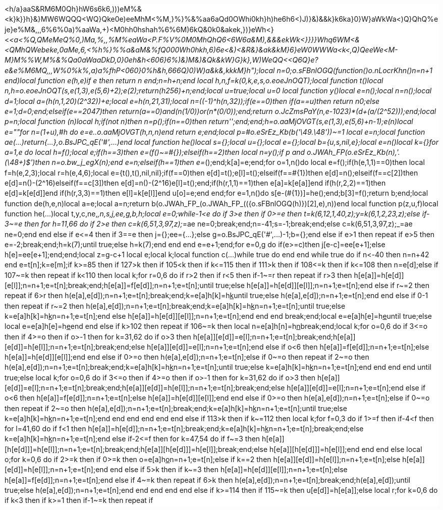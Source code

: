 <h/a}aaS&RM6M0Qh}hW6s6k6,)))eM%&<k}k}}h}&}MW6WQQQ<WQ}Qke0e)eeMhM<%M,}%}%&%aa6aQd0OWhi0kh}h)he6h6<)J)}&)&&k}k6ka}0}W}aWkWa<)Q}QhQ%eje}e%M&,,,6%6%0a)%aaWa,+)<M0hh0hshah%6%6M)6kQ&0k0&akek,})}eWh<}<_<a<%Q,QMeMeQ%0,)Ma,%,,%M%eaWa<P.F%V%0M0MhQhQ6<6W6a&M),&&&ekWk<}}}}Whq6WM<&<QMhQWebeke,0aMe,6,<%h%}%%a&aM&%fQ000Wh0hkh,6)6e<&)<&R&}&ak&kM}6}eW0WWWa<k<,Q)QeeWe<M-M}M%%W,M%&%Qa0aWaaDkD,0}0eh&h<606}6%)&)M&)&Qk&kW}G}k},W)WeQQ<<Q6Q}e?e&e%M6MQ,,,W%0%k%,a)a%fhP<060}0%h&h,666Q)0)W)a&k&,kkkM}h");local n=0;o.sFBnlOGQ(function()o.nLocrKhn()n=n+1 end)local function e(h,e)if e then return n end;n=h+n;end local h,n,f=k(0,k,e,s,o.eoeJnOQT);local function t()local n,h=o.eoeJnOQT(s,e(1,3),e(5,6)+2);e(2);return(h*256)+n;end;local u=true;local u=0 local function y()local e=n();local n=n();local d=1;local a=(h(n,1,20)*(2^32))+e;local e=h(n,21,31);local n=((-1)^h(n,32));if(e==0)then if(a==u)then return n*0;else e=1;d=0;end;elseif(e==2047)then return(a==0)and(n*(1/0))or(n*(0/0));end;return o.JcZmsPaY(n,e-1023)*(d+(a/(2^52)));end;local p=n;local function _(n)local h;if(not n)then n=p();if(n==0)then return'';end;end;h=o.aaMjOVGT(s,e(1,3),e(5,6)+n-1);e(n)local e=""for n=(1+u),#h do e=e..o.aaMjOVGT(h,n,n)end return e;end;local p=#o.eSrEz_Kb(b('\49.\48'))~=1 local e=n;local function ae(...)return{...},o.BsJPC_qE('#',...)end local function he()local s={};local u={};local e={};local b={u,s,nil,e};local e=n()local k={}for a=1,e do local h=f();local e;if(h==3)then e=(f()~=#{});elseif(h==2)then local n=y();if p and o.JWAh_FP_(o.eSrEz_Kb(n),'.(\48+)$')then n=o.bw_j_egX(n);end e=n;elseif(h==1)then e=_();end;k[a]=e;end;for o=1,n()do local e=f();if(h(e,1,1)==0)then local f=h(e,2,3);local r=h(e,4,6);local e={t(),t(),nil,nil};if(f==0)then e[d]=t();e[l]=t();elseif(f==#{1})then e[d]=n();elseif(f==c[2])then e[d]=n()-(2^16)elseif(f==c[3])then e[d]=n()-(2^16)e[l]=t();end;if(h(r,1,1)==1)then e[a]=k[e[a]]end if(h(r,2,2)==1)then e[d]=k[e[d]]end if(h(r,3,3)==1)then e[l]=k[e[l]]end u[o]=e;end end;for e=1,n()do s[e-(#{1})]=he();end;b[3]=f();return b;end;local function de(h,e,n)local a=e;local a=n;return b(o.JWAh_FP_(o.JWAh_FP_(({o.sFBnlOGQ(h)})[2],e),n))end local function p(z,u,f)local function he(...)local t,y,c,ne,_,n,s,j,ee,g,b,h;local e=0;while-1<e do if 3>e then if 0>=e then t=k(6,12,1,40,z);y=k(6,1,2,23,z);else if-3~=e then for h=11,66 do if 2>e then c=k(6,51,3,97,z);_=ae ne=0;break;end;n=-41;s=-1;break;end;else c=k(6,51,3,97,z);_=ae ne=0;end end else if e<=4 then if 3==e then j={};ee={...};else g=o.BsJPC_qE('#',...)-1;b={};end else if e>1 then repeat if e>5 then e=-2;break;end;h=k(7);until true;else h=k(7);end end end e=e+1;end;for e=0,g do if(e>=c)then j[e-c]=ee[e+1];else h[e]=ee[e+1];end;end;local z=g-c+1 local e;local k;local function c(...)while true do end end while true do if n<-40 then n=n+42 end e=t[n];k=e[m];if k>=85 then if 127>k then if 105<k then if k<=115 then if 111>k then if 108<=k then if k<=108 then n=e[d];else if 107~=k then repeat if k<110 then local k;for r=0,6 do if r>2 then if r<5 then if-1~=r then repeat if r>3 then h[e[a]]=h[e[d]][e[l]];n=n+1;e=t[n];break;end;h[e[a]]=f[e[d]];n=n+1;e=t[n];until true;else h[e[a]]=h[e[d]][e[l]];n=n+1;e=t[n];end else if r~=2 then repeat if 6>r then h(e[a],e[d]);n=n+1;e=t[n];break;end;k=e[a]h[k]=h[k](h[k+1])until true;else h(e[a],e[d]);n=n+1;e=t[n];end end else if 0<r then if r>-1 then repeat if r~=2 then h(e[a],e[d]);n=n+1;e=t[n];break;end;k=e[a]h[k]=h[k](h[k+1])n=n+1;e=t[n];until true;else k=e[a]h[k]=h[k](h[k+1])n=n+1;e=t[n];end else h[e[a]]=h[e[d]][e[l]];n=n+1;e=t[n];end end end break;end;local e=e[a]h[e]=h[e](r(h,e+1,s))until true;else local e=e[a]h[e]=h[e](r(h,e+1,s))end end else if k>102 then repeat if 106~=k then local n=e[a]h[n]=h[n](r(h,n+1,e[d]))break;end;local k;for o=0,6 do if 3<=o then if 4>=o then if o>-1 then for k=31,62 do if o>3 then h[e[a]][e[d]]=e[l];n=n+1;e=t[n];break;end;h[e[a]][e[d]]=h[e[l]];n=n+1;e=t[n];break;end;else h[e[a]][e[d]]=e[l];n=n+1;e=t[n];end else if o<6 then h[e[a]]=f[e[d]];n=n+1;e=t[n];else h[e[a]]=h[e[d]][e[l]];end end else if 0>=o then h(e[a],e[d]);n=n+1;e=t[n];else if 0~=o then repeat if 2~=o then h(e[a],e[d]);n=n+1;e=t[n];break;end;k=e[a]h[k]=h[k](r(h,k+1,e[d]))n=n+1;e=t[n];until true;else k=e[a]h[k]=h[k](r(h,k+1,e[d]))n=n+1;e=t[n];end end end end until true;else local k;for o=0,6 do if 3<=o then if 4>=o then if o>-1 then for k=31,62 do if o>3 then h[e[a]][e[d]]=e[l];n=n+1;e=t[n];break;end;h[e[a]][e[d]]=h[e[l]];n=n+1;e=t[n];break;end;else h[e[a]][e[d]]=e[l];n=n+1;e=t[n];end else if o<6 then h[e[a]]=f[e[d]];n=n+1;e=t[n];else h[e[a]]=h[e[d]][e[l]];end end else if 0>=o then h(e[a],e[d]);n=n+1;e=t[n];else if 0~=o then repeat if 2~=o then h(e[a],e[d]);n=n+1;e=t[n];break;end;k=e[a]h[k]=h[k](r(h,k+1,e[d]))n=n+1;e=t[n];until true;else k=e[a]h[k]=h[k](r(h,k+1,e[d]))n=n+1;e=t[n];end end end end end end else if 113>k then if k~=112 then local k;for f=0,3 do if 1>=f then if-4<f then for l=41,60 do if f<1 then h[e[a]]=h[e[d]];n=n+1;e=t[n];break;end;k=e[a]h[k]=h[k](h[k+1])n=n+1;e=t[n];break;end;else k=e[a]h[k]=h[k](h[k+1])n=n+1;e=t[n];end else if-2<=f then for k=47,54 do if f~=3 then h[e[a]][h[e[d]]]=h[e[l]];n=n+1;e=t[n];break;end;h[e[a]][h[e[d]]]=h[e[l]];break;end;else h[e[a]][h[e[d]]]=h[e[l]];end end end else local o;for k=0,6 do if 2>=k then if 0>=k then o=e[a]h[o](r(h,o+1,e[d]))n=n+1;e=t[n];else if k==2 then h[e[a]][e[d]]=h[e[l]];n=n+1;e=t[n];else h[e[a]][e[d]]=h[e[l]];n=n+1;e=t[n];end end else if 5>k then if k~=3 then h[e[a]]=h[e[d]][e[l]];n=n+1;e=t[n];else h[e[a]]=f[e[d]];n=n+1;e=t[n];end else if 4~=k then repeat if 6>k then h(e[a],e[d]);n=n+1;e=t[n];break;end;h(e[a],e[d]);until true;else h(e[a],e[d]);n=n+1;e=t[n];end end end end end else if k>=114 then if 115~=k then u[e[d]]=h[e[a]];else local r;for k=0,6 do if k<3 then if k>=1 then if-1~=k then repeat if